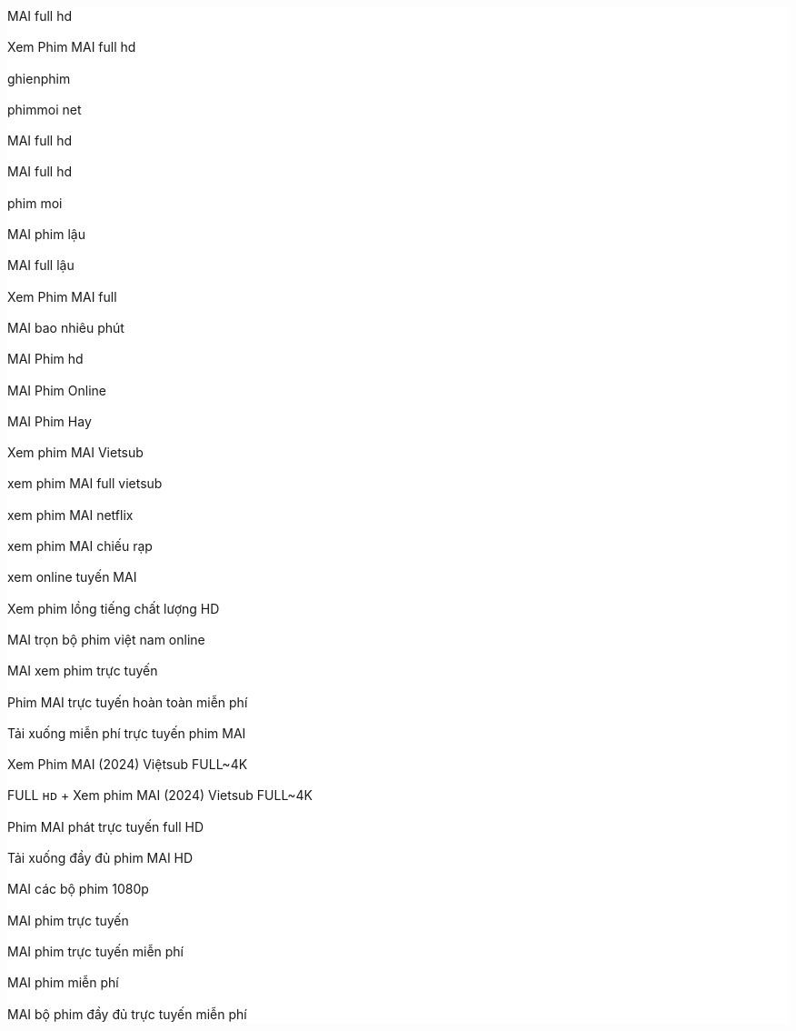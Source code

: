 MAI full hd

Xem Phim MAI full hd

ghienphim

phimmoi net

MAI full hd

MAI full hd

phim moi

MAI phim lậu

MAI full lậu

Xem Phim MAI full

MAI bao nhiêu phút

MAI Phim hd

MAI Phim Online

MAI Phim Hay

Xem phim MAI Vietsub

xem phim MAI full vietsub

xem phim MAI netflix

xem phim MAI chiếu rạp

xem online tuyến MAI

Xem phim lồng tiếng chất lượng HD

MAI trọn bộ phim việt nam online

MAI xem phim trực tuyến

Phim MAI trực tuyến hoàn toàn miễn phí

Tải xuống miễn phí trực tuyến phim MAI

Xem Phim MAI (2024) Việtsub FULL~4K

FULL ʜᴅ + Xem phim MAI (2024) Vietsub FULL~4K

Phim MAI phát trực tuyến full HD

Tải xuống đầy đủ phim MAI HD

MAI các bộ phim 1080p

MAI phim trực tuyến

MAI phim trực tuyến miễn phí

MAI phim miễn phí

MAI bộ phim đầy đủ trực tuyến miễn phí
